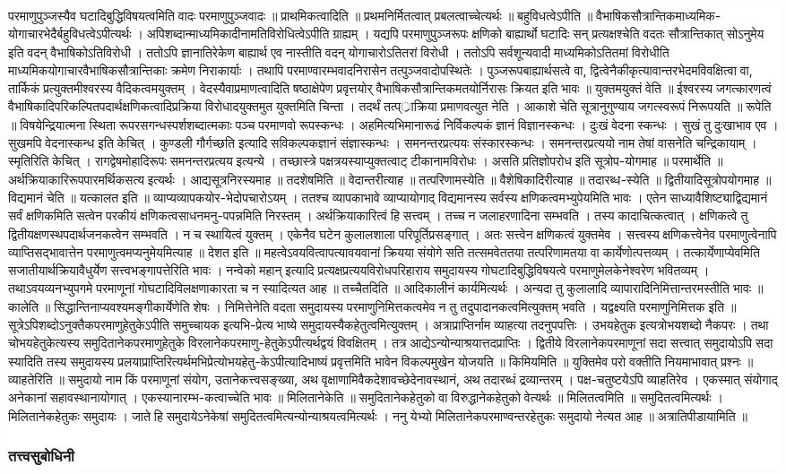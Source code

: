 परमाणुपुञ्जस्यैव घटादिबुद्धिविषयत्वमिति वादः परमाणुपुञ्जवादः ॥ प्राथमिकत्वादिति ॥ प्रथमनिर्मितत्वात् प्रबलत्वाच्चेत्यर्थः ॥ बहुविधत्वेऽपीति ॥ वैभाषिकसौत्रान्तिकमाध्यमिक-योगाचारभेदैर्बहुविधत्वेऽपीत्यर्थः । अपिशब्दान्माध्यमिकादीनामतिविरोधित्वेऽपीति ग्राह्यम् । यद्यपि परमाणुपुञ्जरूपः क्षणिको बाह्यार्थो घटादिः सन् प्रत्यक्षश्चेति वदतः सौत्रान्तिकात् सोऽनुमेय इति वदन् वैभाषिकोऽतिविरोधी । ततोऽपि ज्ञानातिरेकेण बाह्यार्थ एव नास्तीति वदन् योगाचारोऽतितरां विरोधी । ततोऽपि सर्वशून्यवादी माध्यमिकोऽतितमां विरोधीति माध्यमिकयोगाचारवैभाषिकसौत्रान्तिकाः क्रमेण निराकार्याः । तथापि परमाण्वारम्भवादनिरासेन तत्पुञ्जवादोपस्थितेः । पुञ्जरूपबाह्यार्थसत्वे वा, द्वित्वेनैकीकृत्यावान्तरभेदमविवक्षित्वा वा, तार्किकं प्रत्युक्तमीश्वरस्य वैदिकत्वमयुक्तम् । वेदस्यैवाप्रमाणत्वादिति षष्ठाक्षेपेण प्रवृत्तयोर् वैभाषिकसौत्रान्तिकमतयोर्निरासः क्रियत इति भावः ॥ युक्तमयुक्तं वेति ॥ ईश्वरस्य जगत्कारणत्वं वैभाषिकादिपरिकल्पितपदार्थक्षणिकत्वादिप्रक्रिया विरोधादयुक्तमुत युक्तमिति चिन्ता । तदर्थं तत्प््राक्रिया प्रमाणवत्युत नेति । आकाशे चेति सूत्रानुगुण्याय जगत्स्वरूपं निरूपयति ॥ रूपेति ॥ विषयेन्द्रियात्मना स्थिता रूपरसगन्धस्पर्शशब्दात्मकाः पञ्च परमाणवो रूपस्कन्धः । अहमित्यभिमानारूढं निर्विकल्पकं ज्ञानं विज्ञानस्कन्धः । दुःखं वेदना स्कन्धः । सुखं तु दुःखाभाव एव । सुखमपि वेदनास्कन्ध इति केचित् । कुण्डली गौर्गच्छति इत्यादि सविकल्पकज्ञानं संज्ञास्कन्धः । समनन्तरप्रत्ययः संस्कारस्कन्धः । समनन्तरप्रत्ययो नाम तेषां वासनेति चन्द्रिकायाम् । स्मृतिरिति केचित् । रागद्वेषमोहादिरूपः समनन्तरप्रत्यय इत्यन्ये । तच्छास्त्रे पक्षत्रयस्याप्युक्तत्वाट् टीकानामविरोधः । असति प्रतिज्ञोपरोध इति सूत्रोप-योगमाह ॥ परमार्थेति ॥ अर्थक्रियाकारिरूपपारमर्थिकसत्य इत्यर्थः । आद्यसूत्रनिरस्यमाह ॥ तदशेषमिति ॥ वेदान्तरीत्याह ॥ तत्परिणामस्येति ॥ वैशेषिकादिरीत्याह ॥ तदारब्ध-स्येति ॥ द्वितीयादिसूत्रोपयोगमाह ॥ विद्यमानं चेति ॥ यत्कालत इति ॥ व्याप्यव्यापकयोर-भेदोपचारोऽयम् । ततश्च व्यापकाभावे व्याप्यायोगाद् विद्यमानस्य सर्वस्य क्षणिकत्वमभ्युपेयमिति भावः । एतेन साध्यावैशिष्ट्याद्विद्यमानं सर्वं क्षणिकमिति सत्वेन परकीयं क्षणिकत्वसाधनमनु-पपन्नमिति निरस्तम् । अर्थक्रियाकारित्वं हि सत्त्वम् । तच्च न जलाहरणादिना सम्भवति । तस्य कादाचित्कत्वात् । क्षणिकत्वे तु द्वितीयक्षणस्थपदार्थजनकत्वेन सम्भवति । न च स्थायित्वं युक्तम् । एकेनैव घटेन कुलालशाला परिपूर्तिप्रसङ्गात् । अतः सत्त्वेन क्षणिकत्वं युक्तमेव । सत्त्वस्य क्षणिकत्त्वेनेव परमाणुत्वेनापि व्याप्तिसद्भावात्तेन परमाणुत्वमप्यनुमेयमित्याह ॥ देशत इति ॥ महत्वेऽवयवित्वापत्यावयवानां क्रियया संयोगे सति तत्समवेततया तत्परिणामतया वा कार्येणोत्पत्तव्यम् । तत्कार्येणाप्येवमिति सजातीयार्थक्रियावैधुर्येण सत्त्वभङ्गापत्तेरिति भावः । नन्वेको महान् इत्यादि प्रत्यक्षप्रत्ययविरोधपरिहाराय समुदायस्य गोघटादिबुद्धिविषयत्वे परमाणुमेलकेनेश्वरेण भवितव्यम् । तथाऽवयव्यनभ्युपगमे परमाणूनां गोघटादिविलक्षणाकारता च न स्यादित्यत आह ॥ तच्चैतदिति ॥ आदिकालीनं कार्यमित्यर्थः । अन्यदा तु कुलालादि व्यापारादिनिमित्तान्तरमस्तीति भावः ॥ कालेति ॥ सिद्धान्तिनाप्यवश्यमङ्गीकार्येणेति शेषः । निमित्तेनेति वदता समुदायस्य परमाणुनिमित्तकत्वमेव न तु तदुपादानकत्वमित्युक्तम् भवति । यद्वक्ष्यति परमाणुनिमित्तक इति ॥ सूत्रेऽपिशब्दोऽनुक्तैकपरमाणुहेतुकेऽपीति समुच्चायक इत्यभि-प्रेत्य भाष्ये समुदायस्यैकहेतुत्वमित्युक्तम् । अत्राप्राप्तिर्नाम व्याहत्या तदनुपपत्तिः । उभयहेतुक इत्यत्रोभयशब्दो नैकपरः । तथा चोभयहेतुकेत्यस्य समुदितानेकपरमाणुहेतुके विरलानेकपरमाणु-हेतुकेऽपीत्यर्थद्वयं विवक्षितम् । तत्र आद्येऽन्योन्याश्रयात्तदप्राप्तिः । द्वितीये विरलानेकपरमाणूनां सदा सत्त्वात् समुदायोऽपि सदा स्यादिति तस्य समुदायस्य प्रलयाप्राप्तिरित्यर्थमभिप्रेत्योभयहेतु-केऽपीत्यादिभाष्यं प्रवृत्तमिति भावेन विकल्पमुखेन योजयति ॥ किमियमिति ॥ युक्तिमेव परो वक्तीति नियमाभावात् प्रश्नः ॥ व्याहतेरिति ॥ समुदायो नाम किं परमाणूनां संयोग, उतानेकत्त्वसङ्ख्या, अथ वृक्षाणामिवैकदेशावच्छेदेनावस्थानं, अथ तदारब्धं द्रव्यान्तरम् । पक्ष-चतुष्टयेऽपि व्याहतिरेव । एकस्मात् संयोगाद् अनेकानां सहावस्थानायोगात् । एकस्यानारम्भ-कत्वाच्चेति भावः ॥ मिलितानेकेति ॥ समुदितानेकहेतुको वा विरुद्धानेकहेतुको वेत्यर्थः ॥ मिलितत्वमिति ॥ समुदितत्वमित्यर्थः । मिलितानेकहेतुकः समुदायः । जाते हि समुदायेऽनेकेषां समुदितत्वमित्यन्योन्याश्रयत्वमित्यर्थः । ननु येभ्यो मिलितानेकपरमाण्वन्तरहेतुकः समुदायो नेत्यत आह ॥ अत्रातिपीडायामिति ॥

### **तत्त्वसुबोधिनी**
